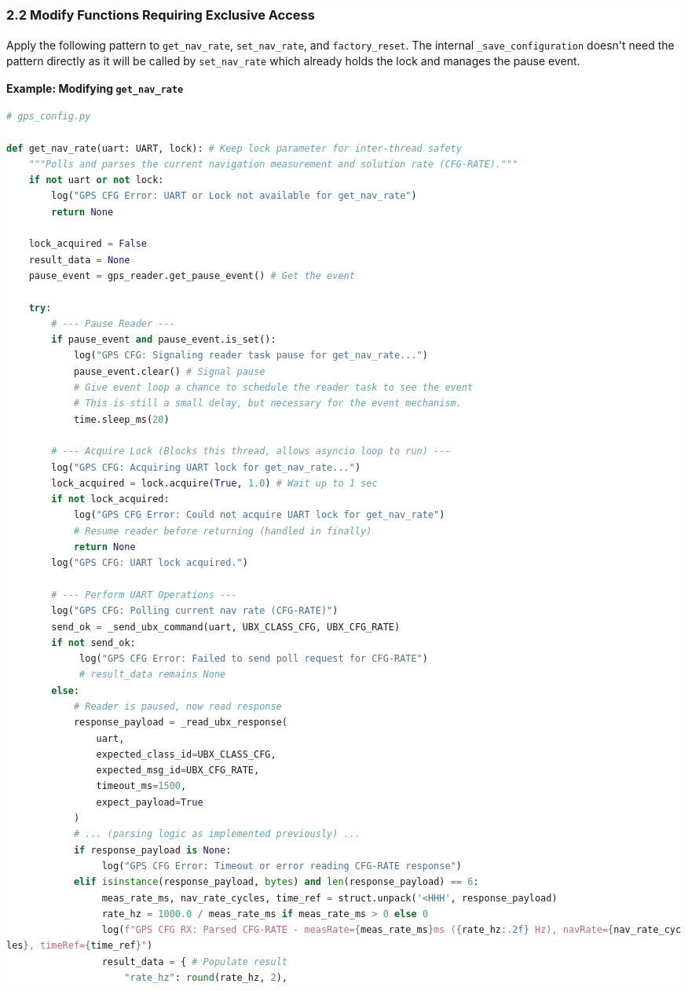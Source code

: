 ### 2.2 Modify Functions Requiring Exclusive Access

Apply the following pattern to `get_nav_rate`, `set_nav_rate`, and `factory_reset`. The internal `_save_configuration` doesn't need the pattern directly as it will be called by `set_nav_rate` which already holds the lock and manages the pause event.

**Example: Modifying `get_nav_rate`**

```python
# gps_config.py

def get_nav_rate(uart: UART, lock): # Keep lock parameter for inter-thread safety
    """Polls and parses the current navigation measurement and solution rate (CFG-RATE)."""
    if not uart or not lock:
        log("GPS CFG Error: UART or Lock not available for get_nav_rate")
        return None

    lock_acquired = False
    result_data = None
    pause_event = gps_reader.get_pause_event() # Get the event

    try:
        # --- Pause Reader ---
        if pause_event and pause_event.is_set():
            log("GPS CFG: Signaling reader task pause for get_nav_rate...")
            pause_event.clear() # Signal pause
            # Give event loop a chance to schedule the reader task to see the event
            # This is still a small delay, but necessary for the event mechanism.
            time.sleep_ms(20)

        # --- Acquire Lock (Blocks this thread, allows asyncio loop to run) ---
        log("GPS CFG: Acquiring UART lock for get_nav_rate...")
        lock_acquired = lock.acquire(True, 1.0) # Wait up to 1 sec
        if not lock_acquired:
            log("GPS CFG Error: Could not acquire UART lock for get_nav_rate")
            # Resume reader before returning (handled in finally)
            return None
        log("GPS CFG: UART lock acquired.")

        # --- Perform UART Operations ---
        log("GPS CFG: Polling current nav rate (CFG-RATE)")
        send_ok = _send_ubx_command(uart, UBX_CLASS_CFG, UBX_CFG_RATE)
        if not send_ok:
             log("GPS CFG Error: Failed to send poll request for CFG-RATE")
             # result_data remains None
        else:
            # Reader is paused, now read response
            response_payload = _read_ubx_response(
                uart,
                expected_class_id=UBX_CLASS_CFG,
                expected_msg_id=UBX_CFG_RATE,
                timeout_ms=1500,
                expect_payload=True
            )
            # ... (parsing logic as implemented previously) ...
            if response_payload is None:
                 log("GPS CFG Error: Timeout or error reading CFG-RATE response")
            elif isinstance(response_payload, bytes) and len(response_payload) == 6:
                 meas_rate_ms, nav_rate_cycles, time_ref = struct.unpack('<HHH', response_payload)
                 rate_hz = 1000.0 / meas_rate_ms if meas_rate_ms > 0 else 0
                 log(f"GPS CFG RX: Parsed CFG-RATE - measRate={meas_rate_ms}ms ({rate_hz:.2f} Hz), navRate={nav_rate_cycles}, timeRef={time_ref}")
                 result_data = { # Populate result
                     "rate_hz": round(rate_hz, 2),
```